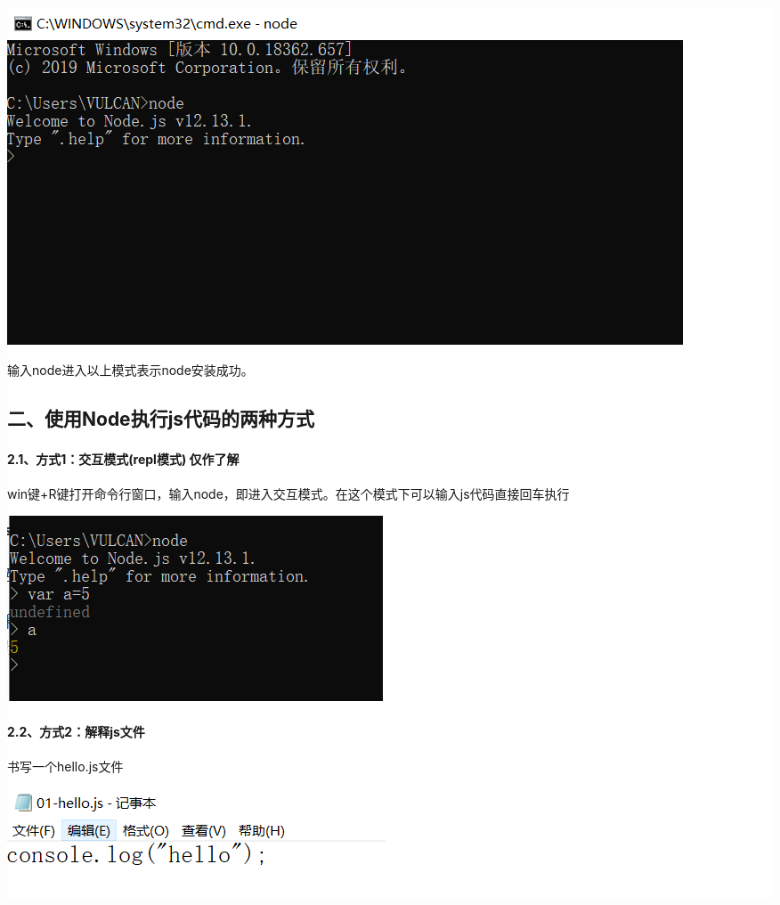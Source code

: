 ![1581616528686](assets/1581616528686.png)

输入node进入以上模式表示node安装成功。



## 二、使用Node执行js代码的两种方式

#### 2.1、方式1：交互模式(repl模式) 仅作了解

win键+R键打开命令行窗口，输入node，即进入交互模式。在这个模式下可以输入js代码直接回车执行

![1581616693968](assets/1581616693968.png)

#### 2.2、方式2：解释js文件

书写一个hello.js文件

![1581617166421](assets/1581617166421.png)

